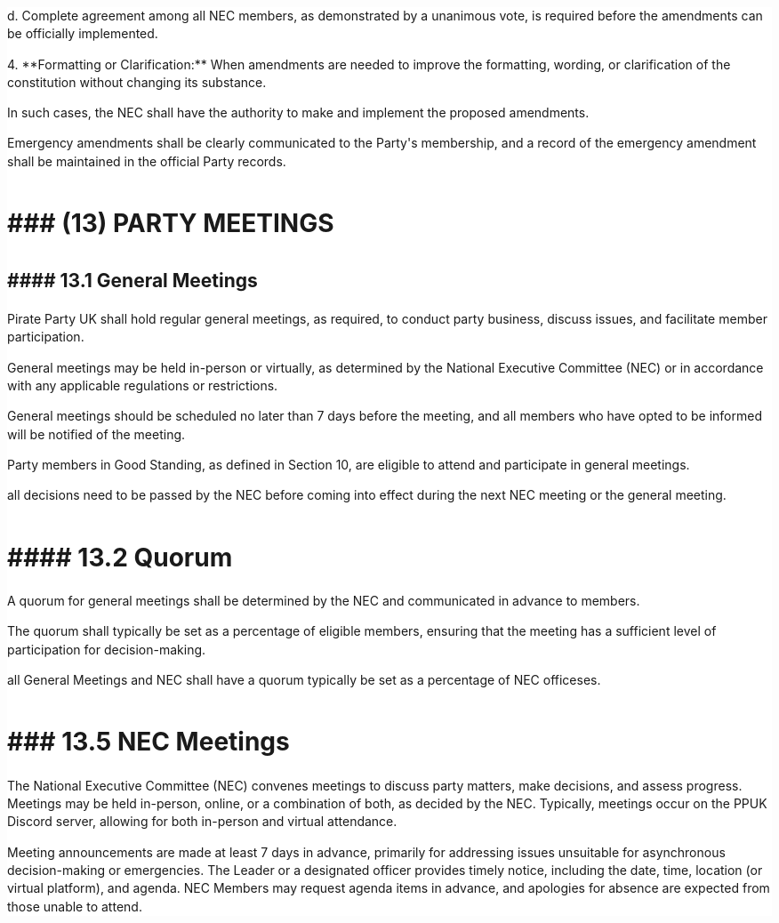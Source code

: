    d. Complete agreement among all NEC members, as demonstrated by a unanimous vote, is required before the amendments can be officially implemented.

4\. \*\*Formatting or Clarification:\*\* When amendments are needed to improve the formatting, wording, or clarification of the constitution without changing its substance.

In such cases, the NEC shall have the authority to make and implement the proposed amendments.

Emergency amendments shall be clearly communicated to the Party's membership, and a record of the emergency amendment shall be maintained in the official Party records.

# \#\#\# (13) PARTY MEETINGS

## **\#\#\#\# 13.1 General Meetings**

Pirate Party UK shall hold regular general meetings, as required, to conduct party business, discuss issues, and facilitate member participation.

General meetings may be held in-person or virtually, as determined by the National Executive Committee (NEC) or in accordance with any applicable regulations or restrictions.

General meetings should be scheduled no later than 7 days before the meeting, and all members who have opted to be informed will be notified of the meeting.

Party members in Good Standing, as defined in Section 10, are eligible to attend and participate in general meetings.

all decisions need to be passed by the NEC before coming into effect during the next NEC meeting or the general meeting.

# \#\#\#\# 13.2 Quorum

A quorum for general meetings shall be determined by the NEC and communicated in advance to members.

The quorum shall typically be set as a percentage of eligible members, ensuring that the meeting has a sufficient level of participation for decision-making.

all General Meetings and NEC shall have a quorum typically be set as a percentage of  NEC officeses.

# \#\#\# 13.5 NEC Meetings

The National Executive Committee (NEC) convenes meetings to discuss party matters, make decisions, and assess progress. Meetings may be held in-person, online, or a combination of both, as decided by the NEC. Typically, meetings occur on the PPUK Discord server, allowing for both in-person and virtual attendance.

Meeting announcements are made at least 7 days in advance, primarily for addressing issues unsuitable for asynchronous decision-making or emergencies. The Leader or a designated officer provides timely notice, including the date, time, location (or virtual platform), and agenda. NEC Members may request agenda items in advance, and apologies for absence are expected from those unable to attend.
